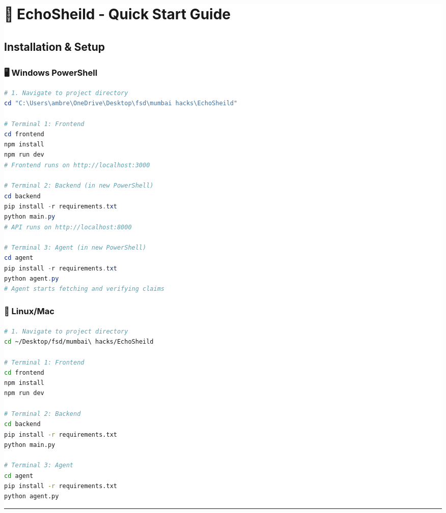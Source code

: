 # 🎯 EchoSheild - Quick Start Guide

## Installation & Setup

### 🖥️ Windows PowerShell

```powershell
# 1. Navigate to project directory
cd "C:\Users\ambre\OneDrive\Desktop\fsd\mumbai hacks\EchoSheild"

# Terminal 1: Frontend
cd frontend
npm install
npm run dev
# Frontend runs on http://localhost:3000

# Terminal 2: Backend (in new PowerShell)
cd backend
pip install -r requirements.txt
python main.py
# API runs on http://localhost:8000

# Terminal 3: Agent (in new PowerShell)
cd agent
pip install -r requirements.txt
python agent.py
# Agent starts fetching and verifying claims
```

### 🐧 Linux/Mac

```bash
# 1. Navigate to project directory
cd ~/Desktop/fsd/mumbai\ hacks/EchoSheild

# Terminal 1: Frontend
cd frontend
npm install
npm run dev

# Terminal 2: Backend
cd backend
pip install -r requirements.txt
python main.py

# Terminal 3: Agent
cd agent
pip install -r requirements.txt
python agent.py
```

---